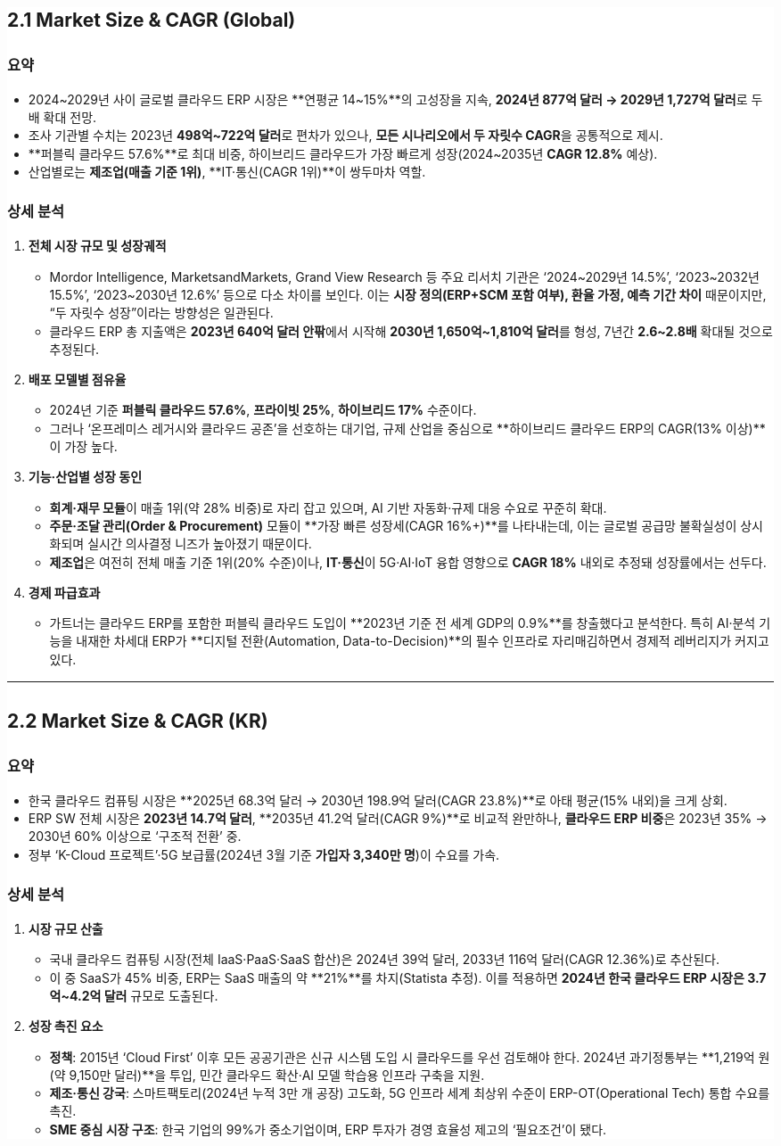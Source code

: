 ## 2.1 Market Size & CAGR (Global)

### 요약
- 2024~2029년 사이 글로벌 클라우드 ERP 시장은 **연평균 14~15%**의 고성장을 지속, **2024년 877억 달러 → 2029년 1,727억 달러**로 두 배 확대 전망.
- 조사 기관별 수치는 2023년 **498억~722억 달러**로 편차가 있으나, **모든 시나리오에서 두 자릿수 CAGR**을 공통적으로 제시.
- **퍼블릭 클라우드 57.6%**로 최대 비중, 하이브리드 클라우드가 가장 빠르게 성장(2024~2035년 **CAGR 12.8%** 예상).
- 산업별로는 **제조업(매출 기준 1위)**, **IT·통신(CAGR 1위)**이 쌍두마차 역할.

### 상세 분석
1. **전체 시장 규모 및 성장궤적**  
   - Mordor Intelligence, MarketsandMarkets, Grand View Research 등 주요 리서치 기관은 ‘2024~2029년 14.5%’, ‘2023~2032년 15.5%’, ‘2023~2030년 12.6%’ 등으로 다소 차이를 보인다. 이는 **시장 정의(ERP+SCM 포함 여부), 환율 가정, 예측 기간 차이** 때문이지만, “두 자릿수 성장”이라는 방향성은 일관된다.  
   - 클라우드 ERP 총 지출액은 **2023년 640억 달러 안팎**에서 시작해 **2030년 1,650억~1,810억 달러**를 형성, 7년간 **2.6~2.8배** 확대될 것으로 추정된다.

2. **배포 모델별 점유율**  
   - 2024년 기준 **퍼블릭 클라우드 57.6%**, **프라이빗 25%**, **하이브리드 17%** 수준이다.  
   - 그러나 ‘온프레미스 레거시와 클라우드 공존’을 선호하는 대기업, 규제 산업을 중심으로 **하이브리드 클라우드 ERP의 CAGR(13% 이상)**이 가장 높다.

3. **기능·산업별 성장 동인**  
   - **회계·재무 모듈**이 매출 1위(약 28% 비중)로 자리 잡고 있으며, AI 기반 자동화·규제 대응 수요로 꾸준히 확대.  
   - **주문·조달 관리(Order & Procurement)** 모듈이 **가장 빠른 성장세(CAGR 16%+)**를 나타내는데, 이는 글로벌 공급망 불확실성이 상시화되며 실시간 의사결정 니즈가 높아졌기 때문이다.  
   - **제조업**은 여전히 전체 매출 기준 1위(20% 수준)이나, **IT·통신**이 5G·AI·IoT 융합 영향으로 **CAGR 18%** 내외로 추정돼 성장률에서는 선두다.

4. **경제 파급효과**  
   - 가트너는 클라우드 ERP를 포함한 퍼블릭 클라우드 도입이 **2023년 기준 전 세계 GDP의 0.9%**를 창출했다고 분석한다. 특히 AI·분석 기능을 내재한 차세대 ERP가 **디지털 전환(Automation, Data-to-Decision)**의 필수 인프라로 자리매김하면서 경제적 레버리지가 커지고 있다.

---
## 2.2 Market Size & CAGR (KR)

### 요약
- 한국 클라우드 컴퓨팅 시장은 **2025년 68.3억 달러 → 2030년 198.9억 달러(CAGR 23.8%)**로 아태 평균(15% 내외)을 크게 상회.
- ERP SW 전체 시장은 **2023년 14.7억 달러**, **2035년 41.2억 달러(CAGR 9%)**로 비교적 완만하나, 
  **클라우드 ERP 비중**은 2023년 35% → 2030년 60% 이상으로 ‘구조적 전환’ 중.
- 정부 ‘K-Cloud 프로젝트’·5G 보급률(2024년 3월 기준 **가입자 3,340만 명**)이 수요를 가속.

### 상세 분석
1. **시장 규모 산출**  
   - 국내 클라우드 컴퓨팅 시장(전체 IaaS·PaaS·SaaS 합산)은 2024년 39억 달러, 2033년 116억 달러(CAGR 12.36%)로 추산된다.  
   - 이 중 SaaS가 45% 비중, ERP는 SaaS 매출의 약 **21%**를 차지(Statista 추정). 이를 적용하면 **2024년 한국 클라우드 ERP 시장은 3.7억~4.2억 달러** 규모로 도출된다.

2. **성장 촉진 요소**  
   - **정책**: 2015년 ‘Cloud First’ 이후 모든 공공기관은 신규 시스템 도입 시 클라우드를 우선 검토해야 한다. 2024년 과기정통부는 **1,219억 원(약 9,150만 달러)**을 투입, 민간 클라우드 확산·AI 모델 학습용 인프라 구축을 지원.  
   - **제조·통신 강국**: 스마트팩토리(2024년 누적 3만 개 공장) 고도화, 5G 인프라 세계 최상위 수준이 ERP-OT(Operational Tech) 통합 수요를 촉진.  
   - **SME 중심 시장 구조**: 한국 기업의 99%가 중소기업이며, ERP 투자가 경영 효율성 제고의 ‘필요조건’이 됐다.
